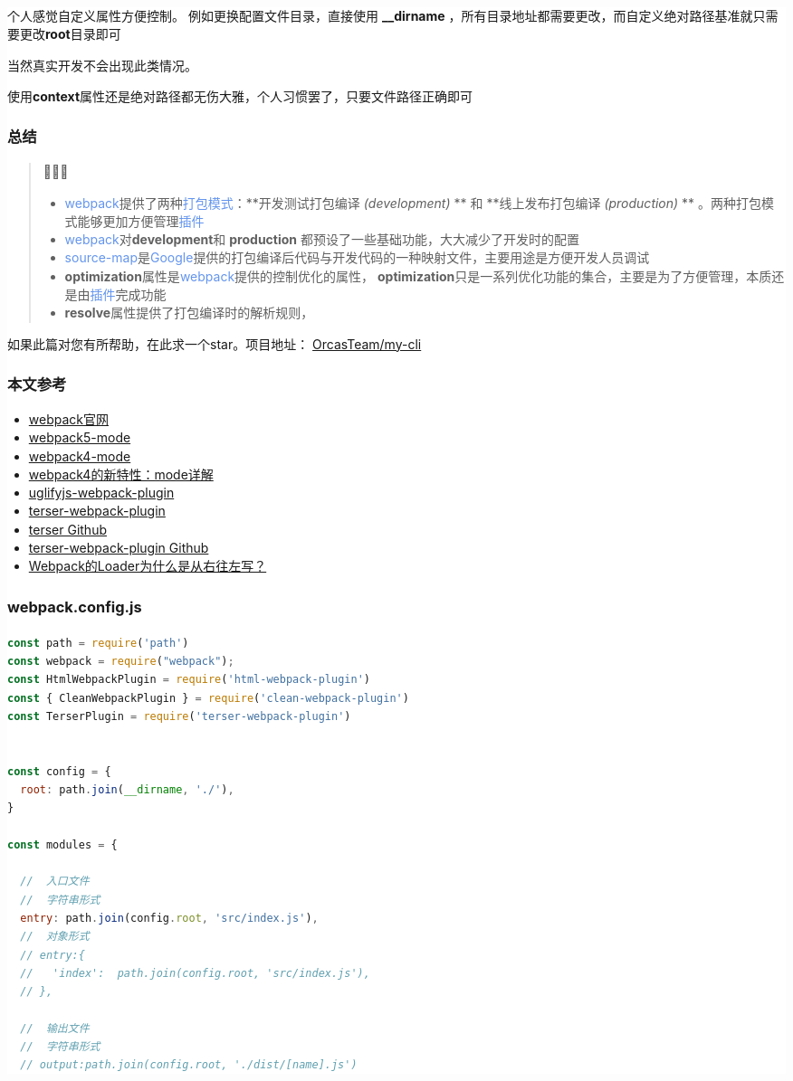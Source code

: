 个人感觉自定义属性方便控制。 例如更换配置文件目录，直接使用 **__dirname** ，所有目录地址都需要更改，而自定义绝对路径基准就只需要更改**root**目录即可

当然真实开发不会出现此类情况。



使用**context**属性还是绝对路径都无伤大雅，个人习惯罢了，只要文件路径正确即可 



###  总结

> :whale2::whale2::whale2:
>
> * <font style="color:cornflowerblue">webpack</font>提供了两种<font style="color:cornflowerblue">打包模式</font>：**开发测试打包编译 *(development)* ** 和 **线上发布打包编译 *(production)* ** 。两种打包模式能够更加方便管理<font style="color:cornflowerblue">插件</font>
> * <font style="color:cornflowerblue">webpack</font>对**development**和 **production** 都预设了一些基础功能，大大减少了开发时的配置
> * <font style="color:cornflowerblue">source-map</font>是<font style="color:cornflowerblue">Google</font>提供的打包编译后代码与开发代码的一种映射文件，主要用途是方便开发人员调试
> * **optimization**属性是<font style="color:cornflowerblue">webpack</font>提供的控制优化的属性， **optimization**只是一系列优化功能的集合，主要是为了方便管理，本质还是由<font style="color:cornflowerblue">插件</font>完成功能
> * **resolve**属性提供了打包编译时的解析规则，

如果此篇对您有所帮助，在此求一个star。项目地址： [OrcasTeam/my-cli](https://github.com/OrcasTeam/my-cli)

### 本文参考

* [webpack官网](https://webpack.js.org/)
* [webpack5-mode](https://webpack.js.org/configuration/mode/)
* [webpack4-mode](https://v4.webpack.js.org/configuration/mode/)
* [webpack4的新特性：mode详解](https://juejin.cn/post/6844903695033843726#heading-11)
* [uglifyjs-webpack-plugin](https://www.npmjs.com/package/uglifyjs-webpack-plugin)
* [terser-webpack-plugin](https://www.npmjs.com/package/terser-webpack-plugin)
* [terser Github](https://github.com/terser/terser)
* [terser-webpack-plugin Github](https://github.com/webpack-contrib/terser-webpack-plugin)
* [Webpack的Loader为什么是从右往左写？](https://segmentfault.com/q/1010000008622548#)



### webpack.config.js

```javascript
const path = require('path')
const webpack = require("webpack");
const HtmlWebpackPlugin = require('html-webpack-plugin')
const { CleanWebpackPlugin } = require('clean-webpack-plugin')
const TerserPlugin = require('terser-webpack-plugin')


const config = {
  root: path.join(__dirname, './'),
}

const modules = {

  //  入口文件
  //  字符串形式
  entry: path.join(config.root, 'src/index.js'),
  //  对象形式
  // entry:{
  //   'index':  path.join(config.root, 'src/index.js'),
  // },

  //  输出文件
  //  字符串形式
  // output:path.join(config.root, './dist/[name].js')
```